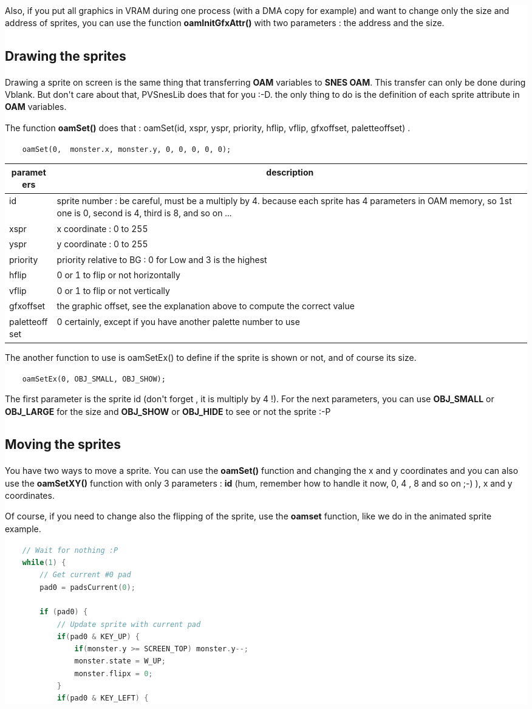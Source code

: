 
Also, if you put all graphics in VRAM during one process (with a DMA copy for example) and want to change only the size and address of sprites, you can use the function **oamInitGfxAttr()** with two parameters : the address and the size.  

## Drawing the sprites

Drawing a sprite on screen is the same thing that transferring **OAM** variables to **SNES OAM**. This transfer can only be done during Vblank. But don't care about that, PVSnesLib does that for you :-D. the only thing to do is the definition of each sprite attribute in **OAM** variables.  

The function **oamSet()** does that : oamSet(id,  xspr, yspr, priority, hflip, vflip, gfxoffset, paletteoffset) .  

```
	oamSet(0,  monster.x, monster.y, 0, 0, 0, 0, 0); 
```

| parameters|description|  
|-----------|-----------|
| id | sprite number : be careful, must be a multiply by 4. because each sprite has 4 parameters in OAM memory, so 1st one is 0, second is 4, third is 8, and so on ... |  
| xspr | x coordinate : 0 to 255 |  
| yspr | y coordinate : 0 to 255 |  
| priority | priority relative to BG : 0 for Low and 3 is the highest |  
| hflip | 0 or 1 to flip or not horizontally |  
| vflip | 0 or 1 to flip or not vertically |  
| gfxoffset | the graphic offset, see the explanation above to compute the correct value |  
| paletteoffset |0 certainly, except if you have another palette number to use |  

The another function to use is oamSetEx() to define if the sprite is shown or not, and of course its size.  

```
	oamSetEx(0, OBJ_SMALL, OBJ_SHOW);
```

The first parameter is the sprite id (don't forget , it is multiply by 4 !).
For the next parameters, you can use **OBJ_SMALL** or **OBJ_LARGE** for the size and **OBJ_SHOW** or **OBJ_HIDE** to see or not the sprite :-P  

## Moving the sprites

You have two ways to move a sprite. You can use the **oamSet()** function and changing the x and y coordinates and you can also use the **oamSetXY()** function with only 3 parameters : **id** (hum, remember how to handle it now, 0, 4 , 8 and so on ;-) ), x and y coordinates.  

Of course, if you need to change also the flipping of the sprite, use the **oamset** function, like we do in the animated sprite example.  

```c
	// Wait for nothing :P
	while(1) {
		// Get current #0 pad
		pad0 = padsCurrent(0);
		
		if (pad0) {
			// Update sprite with current pad
			if(pad0 & KEY_UP) {
				if(monster.y >= SCREEN_TOP) monster.y--;
				monster.state = W_UP;
				monster.flipx = 0;
			}
			if(pad0 & KEY_LEFT) {
```